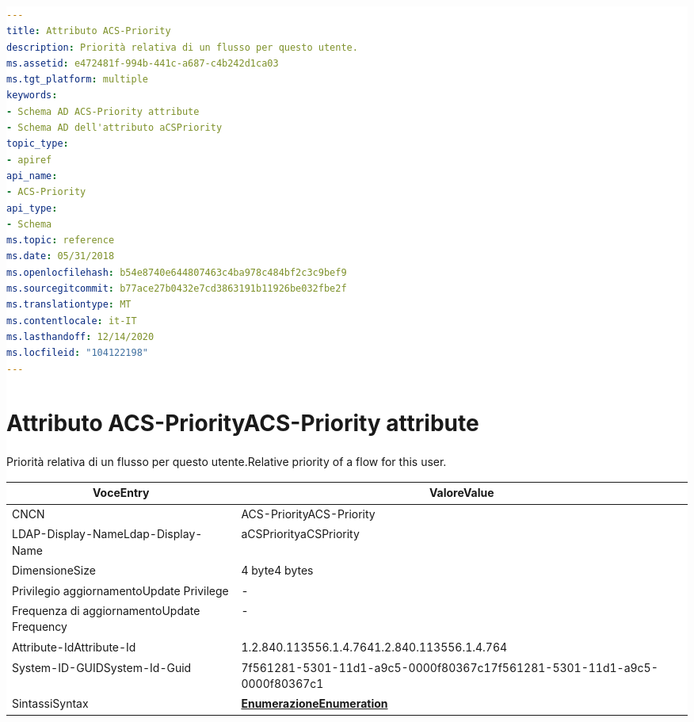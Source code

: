 ```yaml
---
title: Attributo ACS-Priority
description: Priorità relativa di un flusso per questo utente.
ms.assetid: e472481f-994b-441c-a687-c4b242d1ca03
ms.tgt_platform: multiple
keywords:
- Schema AD ACS-Priority attribute
- Schema AD dell'attributo aCSPriority
topic_type:
- apiref
api_name:
- ACS-Priority
api_type:
- Schema
ms.topic: reference
ms.date: 05/31/2018
ms.openlocfilehash: b54e8740e644807463c4ba978c484bf2c3c9bef9
ms.sourcegitcommit: b77ace27b0432e7cd3863191b11926be032fbe2f
ms.translationtype: MT
ms.contentlocale: it-IT
ms.lasthandoff: 12/14/2020
ms.locfileid: "104122198"
---
```

# <a name="acs-priority-attribute"></a><span data-ttu-id="1ea05-105">Attributo ACS-Priority</span><span class="sxs-lookup"><span data-stu-id="1ea05-105">ACS-Priority attribute</span></span>

<span data-ttu-id="1ea05-106">Priorità relativa di un flusso per questo utente.</span><span class="sxs-lookup"><span data-stu-id="1ea05-106">Relative priority of a flow for this user.</span></span>



| <span data-ttu-id="1ea05-107">Voce</span><span class="sxs-lookup"><span data-stu-id="1ea05-107">Entry</span></span> | <span data-ttu-id="1ea05-108">Valore</span><span class="sxs-lookup"><span data-stu-id="1ea05-108">Value</span></span> |
|-------------------|--------------------------------------|
| <span data-ttu-id="1ea05-109">CN</span><span class="sxs-lookup"><span data-stu-id="1ea05-109">CN</span></span>                | <span data-ttu-id="1ea05-110">ACS-Priority</span><span class="sxs-lookup"><span data-stu-id="1ea05-110">ACS-Priority</span></span>                         |
| <span data-ttu-id="1ea05-111">LDAP-Display-Name</span><span class="sxs-lookup"><span data-stu-id="1ea05-111">Ldap-Display-Name</span></span> | <span data-ttu-id="1ea05-112">aCSPriority</span><span class="sxs-lookup"><span data-stu-id="1ea05-112">aCSPriority</span></span>                          |
| <span data-ttu-id="1ea05-113">Dimensione</span><span class="sxs-lookup"><span data-stu-id="1ea05-113">Size</span></span>              | <span data-ttu-id="1ea05-114">4 byte</span><span class="sxs-lookup"><span data-stu-id="1ea05-114">4 bytes</span></span>                              |
| <span data-ttu-id="1ea05-115">Privilegio aggiornamento</span><span class="sxs-lookup"><span data-stu-id="1ea05-115">Update Privilege</span></span>  | \-                                   |
| <span data-ttu-id="1ea05-116">Frequenza di aggiornamento</span><span class="sxs-lookup"><span data-stu-id="1ea05-116">Update Frequency</span></span>  | \-                                   |
| <span data-ttu-id="1ea05-117">Attribute-Id</span><span class="sxs-lookup"><span data-stu-id="1ea05-117">Attribute-Id</span></span>      | <span data-ttu-id="1ea05-118">1.2.840.113556.1.4.764</span><span class="sxs-lookup"><span data-stu-id="1ea05-118">1.2.840.113556.1.4.764</span></span>               |
| <span data-ttu-id="1ea05-119">System-ID-GUID</span><span class="sxs-lookup"><span data-stu-id="1ea05-119">System-Id-Guid</span></span>    | <span data-ttu-id="1ea05-120">7f561281-5301-11d1-a9c5-0000f80367c1</span><span class="sxs-lookup"><span data-stu-id="1ea05-120">7f561281-5301-11d1-a9c5-0000f80367c1</span></span> |
| <span data-ttu-id="1ea05-121">Sintassi</span><span class="sxs-lookup"><span data-stu-id="1ea05-121">Syntax</span></span>            | [<span data-ttu-id="1ea05-122">**Enumerazione**</span><span class="sxs-lookup"><span data-stu-id="1ea05-122">**Enumeration**</span></span>](s-enumeration.md) |

